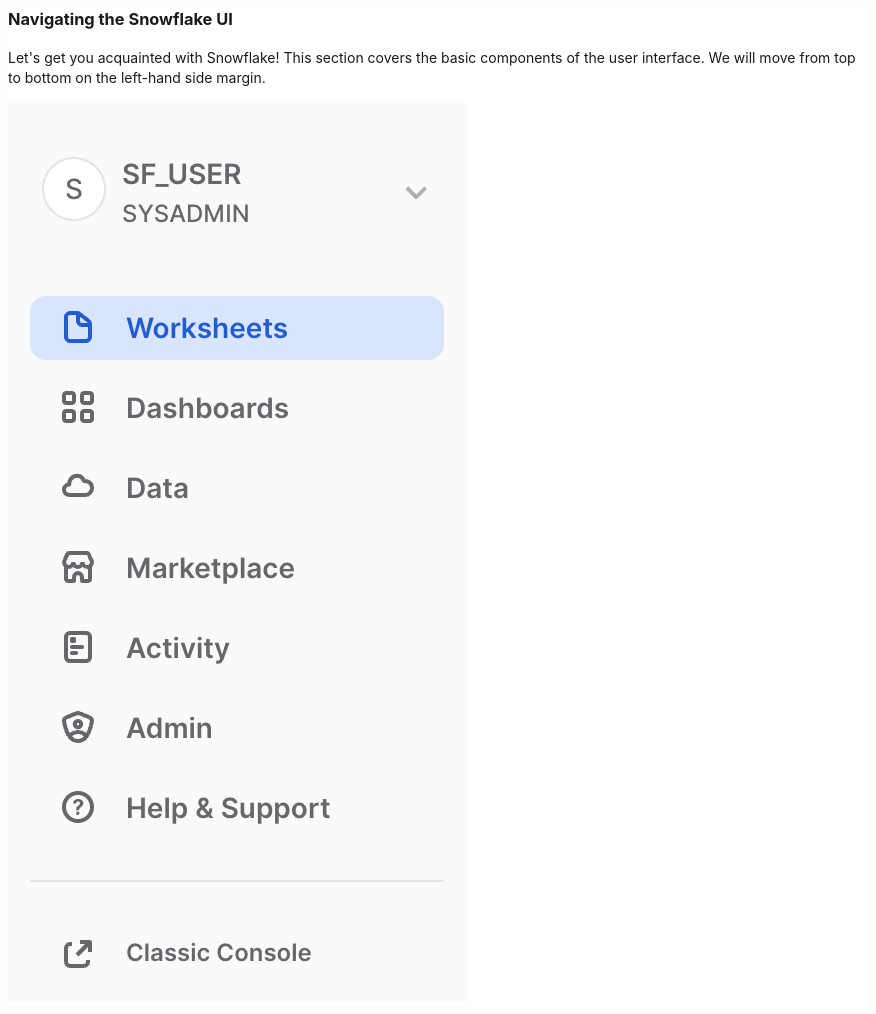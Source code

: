 ### Navigating the Snowflake UI

Let's get you acquainted with Snowflake! This section covers the basic components of the user interface. We will move from top to bottom on the left-hand side margin.

![snowflake navbar](assets/3UIStory_2.png)
